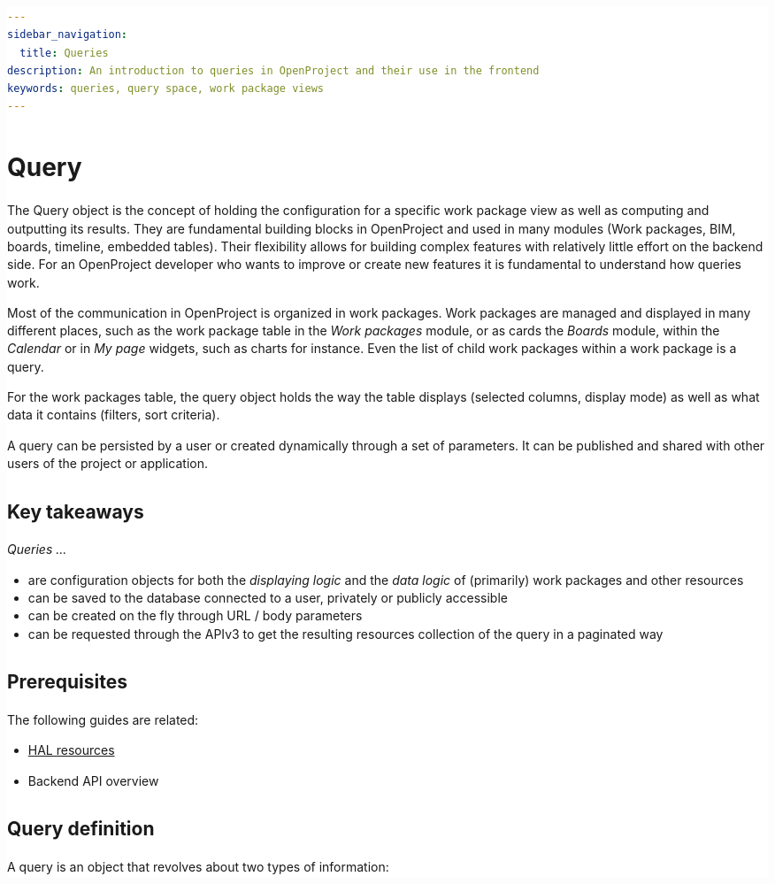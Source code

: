 ```yaml
---
sidebar_navigation:
  title: Queries
description: An introduction to queries in OpenProject and their use in the frontend
keywords: queries, query space, work package views
---
```




# Query

The Query object is the concept of holding the configuration for a specific work package view as well as computing and outputting its results.  They are fundamental building blocks in OpenProject and used in many modules (Work packages, BIM, boards, timeline, embedded tables).  Their flexibility allows for building complex features with relatively little effort on the backend side. For an OpenProject developer who wants to improve or create new features it is fundamental to understand how queries work.

Most of the communication in OpenProject is organized in work packages. Work packages are managed and displayed in many different places, such as the work package table in the *Work packages* module, or as cards the *Boards* module, within the *Calendar* or in *My page* widgets, such as charts for instance. Even the list of child work packages within a work package is a query.

For the work packages table, the query object holds the way the table displays (selected columns, display mode) as well as what data it contains (filters, sort criteria).

A query can be persisted by a user or created dynamically through a set of parameters. It can be published and shared with other users of the project or application.

## Key takeaways

*Queries ...*

- are configuration objects for both the *displaying logic* and the *data logic* of (primarily) work packages and other resources
- can be saved to the database connected to a user, privately or publicly accessible
- can be created on the fly through URL / body parameters
- can be requested through the APIv3 to get the resulting resources collection of the query in a paginated way

## Prerequisites

The following guides are related:

- [HAL resources](../hal-resources)

- Backend API overview

## Query definition

A query is an object that revolves about two types of information:
